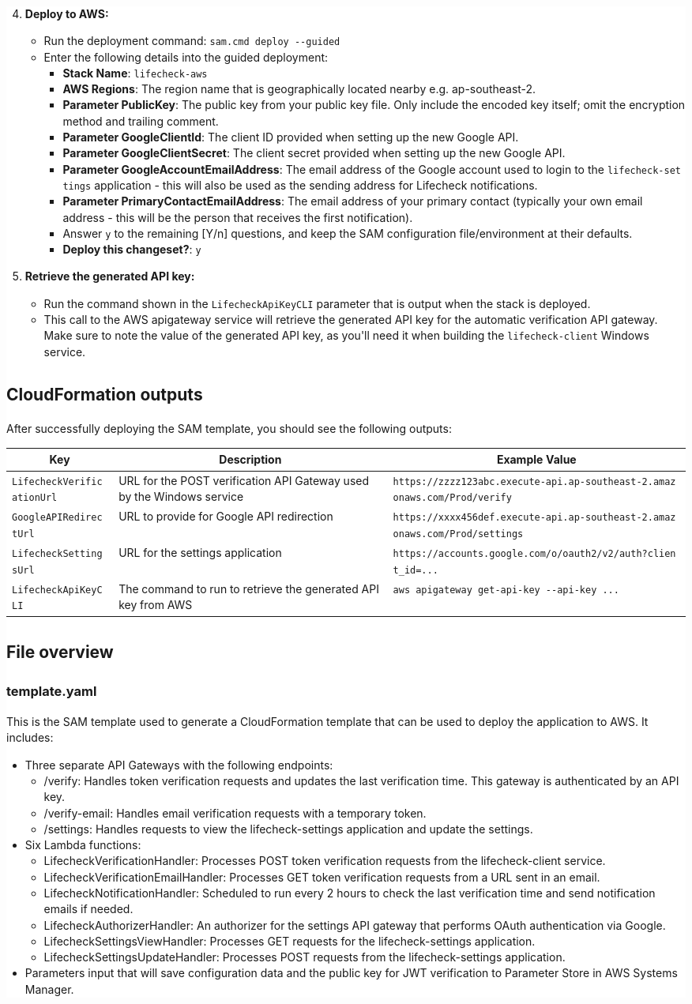 4. **Deploy to AWS:**
   * Run the deployment command: `sam.cmd deploy --guided`
   * Enter the following details into the guided deployment:
      * **Stack Name**: `lifecheck-aws`
      * **AWS Regions**: The region name that is geographically located nearby e.g. ap-southeast-2.
      * **Parameter PublicKey**: The public key from your public key file. Only include the encoded key itself; omit the encryption method and trailing comment.
      * **Parameter GoogleClientId**: The client ID provided when setting up the new Google API.
      * **Parameter GoogleClientSecret**: The client secret provided when setting up the new Google API.
      * **Parameter GoogleAccountEmailAddress**: The email address of the Google account used to login to the `lifecheck-settings` application - this will also be used as the sending address for Lifecheck notifications.
      * **Parameter PrimaryContactEmailAddress**: The email address of your primary contact (typically your own email address - this will be the person that receives the first notification).
      * Answer `y` to the remaining [Y/n] questions, and keep the SAM configuration file/environment at their defaults.
      * **Deploy this changeset?**: `y`

5. **Retrieve the generated API key:**
   * Run the command shown in the `LifecheckApiKeyCLI` parameter that is output when the stack is deployed.
   * This call to the AWS apigateway service will retrieve the generated API key for the automatic verification API gateway. Make sure to note the value of the generated API key, as you'll need it when building the `lifecheck-client` Windows service.

## CloudFormation outputs

After successfully deploying the SAM template, you should see the following outputs:

| Key                        | Description                                                           | Example Value                                                               |
|----------------------------|-----------------------------------------------------------------------|-----------------------------------------------------------------------------|
| `LifecheckVerificationUrl` | URL for the POST verification API Gateway used by the Windows service | `https://zzzz123abc.execute-api.ap-southeast-2.amazonaws.com/Prod/verify`   |
| `GoogleAPIRedirectUrl`     | URL to provide for Google API redirection                             | `https://xxxx456def.execute-api.ap-southeast-2.amazonaws.com/Prod/settings` |
| `LifecheckSettingsUrl`     | URL for the settings application                                      | `https://accounts.google.com/o/oauth2/v2/auth?client_id=...`                |
| `LifecheckApiKeyCLI`       | The command to run to retrieve the generated API key from AWS         | `aws apigateway get-api-key --api-key ...`                                  |

## File overview ##

### template.yaml ###

This is the SAM template used to generate a CloudFormation template that can be used to deploy the application to AWS. It includes:

  * Three separate API Gateways with the following endpoints:
    * /verify: Handles token verification requests and updates the last verification time. This gateway is authenticated by an API key.
    * /verify-email: Handles email verification requests with a temporary token.
    * /settings: Handles requests to view the lifecheck-settings application and update the settings.
  * Six Lambda functions:
    * LifecheckVerificationHandler: Processes POST token verification requests from the lifecheck-client service.
    * LifecheckVerificationEmailHandler: Processes GET token verification requests from a URL sent in an email.
    * LifecheckNotificationHandler: Scheduled to run every 2 hours to check the last verification time and send notification emails if needed.
    * LifecheckAuthorizerHandler: An authorizer for the settings API gateway that performs OAuth authentication via Google.
    * LifecheckSettingsViewHandler: Processes GET requests for the lifecheck-settings application.
    * LifecheckSettingsUpdateHandler: Processes POST requests from the lifecheck-settings application.
  * Parameters input that will save configuration data and the public key for JWT verification to Parameter Store in AWS Systems Manager.